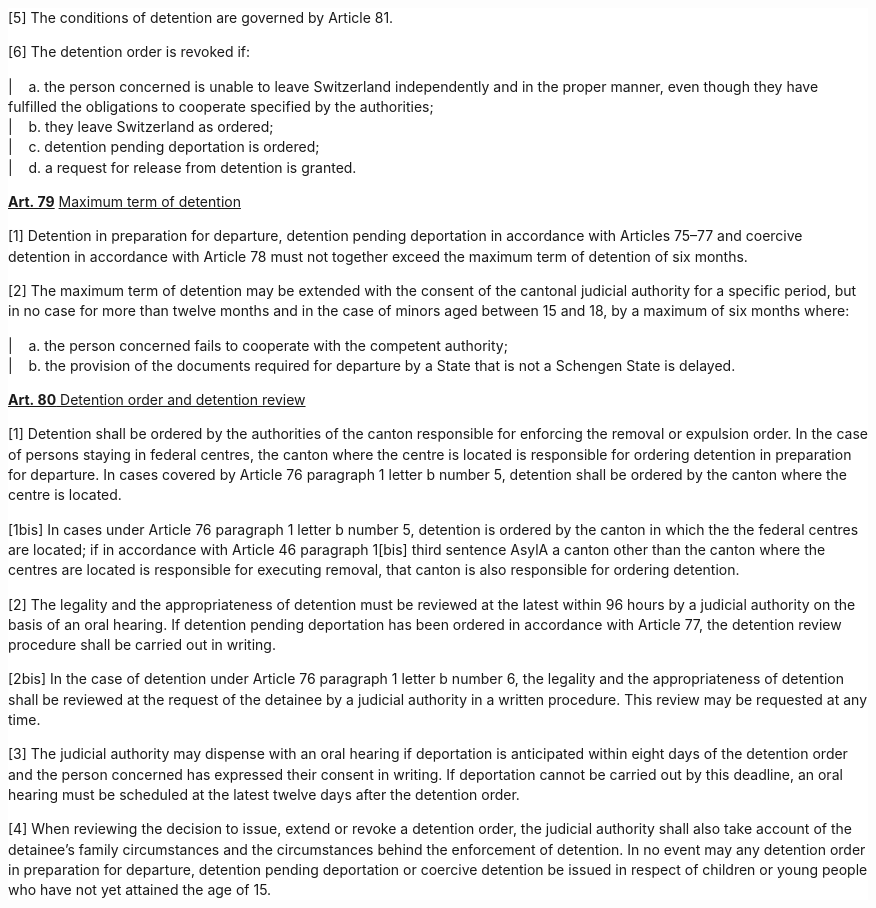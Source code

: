 [5] The conditions of detention are governed by Article 81.

[6] The detention order is revoked if:


|    a. the person concerned is unable to leave Switzerland independently and in the proper manner, even though they have fulfilled the obligations to cooperate specified by the authorities;  
|    b. they leave Switzerland as ordered;  
|    c. detention pending deportation is ordered;  
|    d. a request for release from detention is granted.

[**Art. 79**](https://www.fedlex.admin.ch/eli/cc/2007/758/en#art_79) [Maximum term of detention](https://www.fedlex.admin.ch/eli/cc/2007/758/en#art_79) 

[1] Detention in preparation for departure, detention pending deportation in accordance with Articles 75–77 and coercive detention in accordance with Article 78 must not together exceed the maximum term of detention of six months. 

[2] The maximum term of detention may be extended with the consent of the cantonal judicial authority for a specific period, but in no case for more than twelve months and in the case of minors aged between 15 and 18, by a maximum of six months where:


|    a. the person concerned fails to cooperate with the competent authority;  
|    b. the provision of the documents required for departure by a State that is not a Schengen State is delayed. 

[**Art. 80** Detention order and detention review](https://www.fedlex.admin.ch/eli/cc/2007/758/en#art_80) 

[1] Detention shall be ordered by the authorities of the canton responsible for enforcing the removal or expulsion order. In the case of persons staying in federal centres, the canton where the centre is located is responsible for ordering detention in preparation for departure. In cases covered by Article 76 paragraph 1 letter b number 5, detention shall be ordered by the canton where the centre is located.

[1bis] In cases under Article 76 paragraph 1 letter b number 5, detention is ordered by the canton in which the the federal centres are located; if in accordance with Article 46 paragraph 1[bis] third sentence AsylA a canton other than the canton where the centres are located is responsible for executing removal, that canton is also responsible for ordering detention.

[2] The legality and the appropriateness of detention must be reviewed at the latest within 96 hours by a judicial authority on the basis of an oral hearing. If detention pending deportation has been ordered in accordance with Article 77, the detention review procedure shall be carried out in writing.

[2bis] In the case of detention under Article 76 paragraph 1 letter b number 6, the legality and the appropriateness of detention shall be reviewed at the request of the detainee by a judicial authority in a written procedure. This review may be requested at any time.

[3] The judicial authority may dispense with an oral hearing if deportation is anticipated within eight days of the detention order and the person concerned has expressed their consent in writing. If deportation cannot be carried out by this deadline, an oral hearing must be scheduled at the latest twelve days after the detention order.

[4] When reviewing the decision to issue, extend or revoke a detention order, the judicial authority shall also take account of the detainee’s family circumstances and the circumstances behind the enforcement of detention. In no event may any detention order in preparation for departure, detention pending deportation or coercive detention be issued in respect of children or young people who have not yet attained the age of 15.
